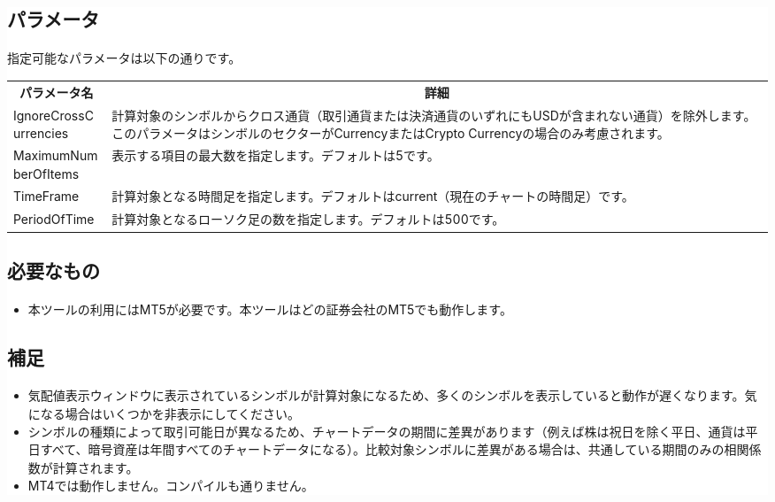 ## パラメータ
指定可能なパラメータは以下の通りです。
<table>
  <tr>
    <th>パラメータ名</th>
    <th>詳細</th>
  </tr>
  <tr>
    <td>IgnoreCrossCurrencies</td>
    <td>計算対象のシンボルからクロス通貨（取引通貨または決済通貨のいずれにもUSDが含まれない通貨）を除外します。このパラメータはシンボルのセクターがCurrencyまたはCrypto Currencyの場合のみ考慮されます。</td>
  </tr>
  <tr>
    <td>MaximumNumberOfItems</td>
    <td>表示する項目の最大数を指定します。デフォルトは5です。</td>
  </tr>
  <tr>
    <td>TimeFrame</td>
    <td>計算対象となる時間足を指定します。デフォルトはcurrent（現在のチャートの時間足）です。</td>
  </tr>
  <tr>
    <td>PeriodOfTime</td>
    <td>計算対象となるローソク足の数を指定します。デフォルトは500です。</td>
  </tr>
</table>

## 必要なもの
- 本ツールの利用にはMT5が必要です。本ツールはどの証券会社のMT5でも動作します。

## 補足
- 気配値表示ウィンドウに表示されているシンボルが計算対象になるため、多くのシンボルを表示していると動作が遅くなります。気になる場合はいくつかを非表示にしてください。
- シンボルの種類によって取引可能日が異なるため、チャートデータの期間に差異があります（例えば株は祝日を除く平日、通貨は平日すべて、暗号資産は年間すべてのチャートデータになる）。比較対象シンボルに差異がある場合は、共通している期間のみの相関係数が計算されます。
- MT4では動作しません。コンパイルも通りません。
